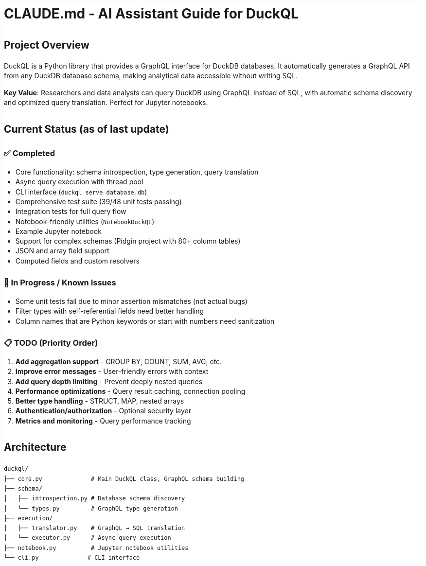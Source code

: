 # CLAUDE.md - AI Assistant Guide for DuckQL

## Project Overview

DuckQL is a Python library that provides a GraphQL interface for DuckDB databases. It automatically generates a GraphQL API from any DuckDB database schema, making analytical data accessible without writing SQL.

**Key Value**: Researchers and data analysts can query DuckDB using GraphQL instead of SQL, with automatic schema discovery and optimized query translation. Perfect for Jupyter notebooks.

## Current Status (as of last update)

### ✅ Completed
- Core functionality: schema introspection, type generation, query translation
- Async query execution with thread pool
- CLI interface (`duckql serve database.db`)
- Comprehensive test suite (39/48 unit tests passing)
- Integration tests for full query flow
- Notebook-friendly utilities (`NotebookDuckQL`)
- Example Jupyter notebook
- Support for complex schemas (Pidgin project with 80+ column tables)
- JSON and array field support
- Computed fields and custom resolvers

### 🚧 In Progress / Known Issues
- Some unit tests fail due to minor assertion mismatches (not actual bugs)
- Filter types with self-referential fields need better handling
- Column names that are Python keywords or start with numbers need sanitization

### 📋 TODO (Priority Order)
1. **Add aggregation support** - GROUP BY, COUNT, SUM, AVG, etc.
2. **Improve error messages** - User-friendly errors with context
3. **Add query depth limiting** - Prevent deeply nested queries
4. **Performance optimizations** - Query result caching, connection pooling
5. **Better type handling** - STRUCT, MAP, nested arrays
6. **Authentication/authorization** - Optional security layer
7. **Metrics and monitoring** - Query performance tracking

## Architecture

```
duckql/
├── core.py              # Main DuckQL class, GraphQL schema building
├── schema/              
│   ├── introspection.py # Database schema discovery
│   └── types.py         # GraphQL type generation
├── execution/           
│   ├── translator.py    # GraphQL → SQL translation
│   └── executor.py      # Async query execution
├── notebook.py          # Jupyter notebook utilities
└── cli.py              # CLI interface
```
